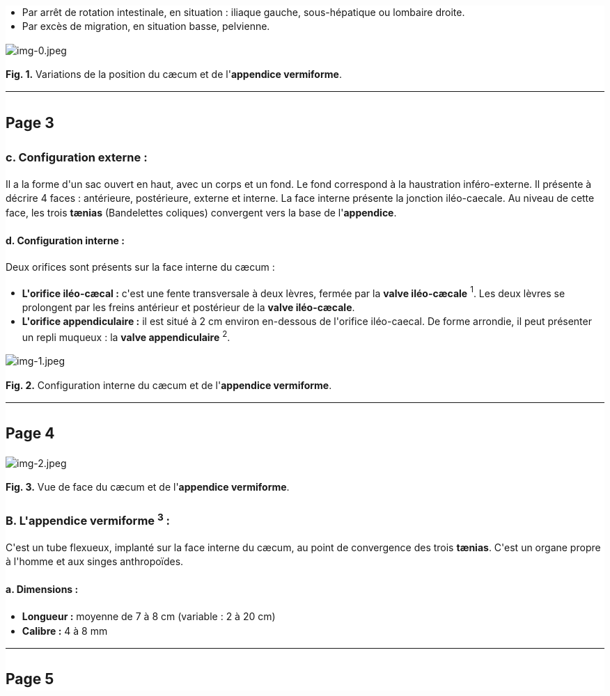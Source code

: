 - Par arrêt de rotation intestinale, en situation : iliaque gauche, sous-hépatique ou lombaire droite.
- Par excès de migration, en situation basse, pelvienne.

![img-0.jpeg](https://raw.githubusercontent.com/brightly-dev/images/refs/heads/main/Appendicite_Aigue_77f84fc1/img-0.jpeg)

**Fig. 1.** Variations de la position du cæcum et de l'**appendice vermiforme**.

---

## Page 3

### **c. Configuration externe :**

Il a la forme d'un sac ouvert en haut, avec un corps et un fond. Le fond correspond à la haustration inféro-externe. Il présente à décrire 4 faces : antérieure, postérieure, externe et interne. La face interne présente la jonction iléo-caecale. Au niveau de cette face, les trois **tænias** (Bandelettes coliques) convergent vers la base de l'**appendice**.

#### **d. Configuration interne :**

Deux orifices sont présents sur la face interne du cæcum :

- **L'orifice iléo-cæcal :** c'est une fente transversale à deux lèvres, fermée par la **valve iléo-cæcale** ${ }^{1}$. Les deux lèvres se prolongent par les freins antérieur et postérieur de la **valve iléo-cæcale**.
- **L'orifice appendiculaire :** il est situé à 2 cm environ en-dessous de l'orifice iléo-caecal. De forme arrondie, il peut présenter un repli muqueux : la **valve appendiculaire** ${ }^{2}$.

![img-1.jpeg](https://raw.githubusercontent.com/brightly-dev/images/refs/heads/main/Appendicite_Aigue_77f84fc1/img-1.jpeg)

**Fig. 2.** Configuration interne du cæcum et de l'**appendice vermiforme**.

---

## Page 4

![img-2.jpeg](https://raw.githubusercontent.com/brightly-dev/images/refs/heads/main/Appendicite_Aigue_77f84fc1/img-2.jpeg)

**Fig. 3.** Vue de face du cæcum et de l'**appendice vermiforme**.

### **B. L'appendice vermiforme ${ }^{3}$ :**

C'est un tube flexueux, implanté sur la face interne du cæcum, au point de convergence des trois **tænias**. C'est un organe propre à l'homme et aux singes anthropoïdes.

#### **a. Dimensions :**

- **Longueur :** moyenne de 7 à 8 cm (variable : 2 à 20 cm)
- **Calibre :** 4 à 8 mm

---

## Page 5
